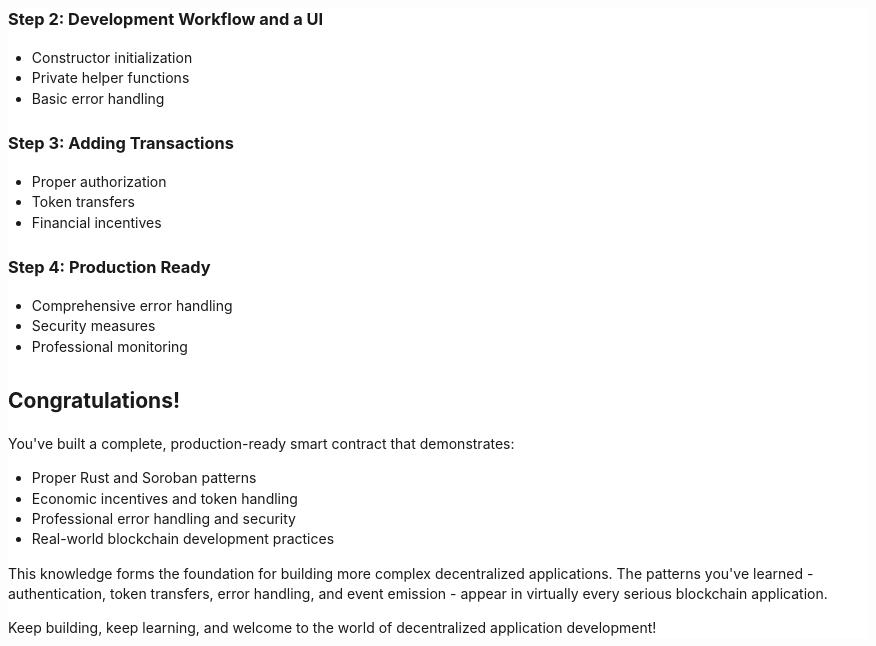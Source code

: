 ### Step 2: Development Workflow and a UI
- Constructor initialization
- Private helper functions
- Basic error handling

### Step 3: Adding Transactions
- Proper authorization
- Token transfers
- Financial incentives

### Step 4: Production Ready
- Comprehensive error handling
- Security measures
- Professional monitoring

## Congratulations!

You've built a complete, production-ready smart contract that demonstrates:
- Proper Rust and Soroban patterns
- Economic incentives and token handling
- Professional error handling and security
- Real-world blockchain development practices

This knowledge forms the foundation for building more complex decentralized applications. The patterns you've learned - authentication, token transfers, error handling, and event emission - appear in virtually every serious blockchain application.

Keep building, keep learning, and welcome to the world of decentralized application development!
